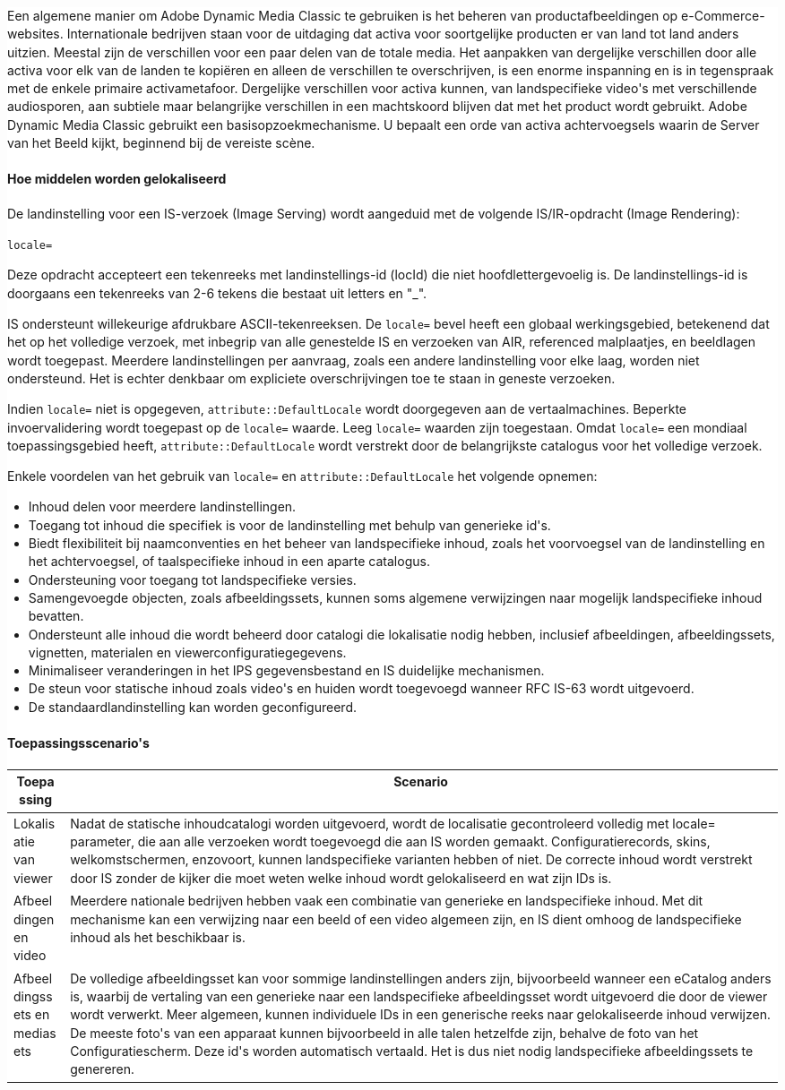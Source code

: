 Een algemene manier om Adobe Dynamic Media Classic te gebruiken is het beheren van productafbeeldingen op e-Commerce-websites. Internationale bedrijven staan voor de uitdaging dat activa voor soortgelijke producten er van land tot land anders uitzien. Meestal zijn de verschillen voor een paar delen van de totale media. Het aanpakken van dergelijke verschillen door alle activa voor elk van de landen te kopiëren en alleen de verschillen te overschrijven, is een enorme inspanning en is in tegenspraak met de enkele primaire activametafoor. Dergelijke verschillen voor activa kunnen, van landspecifieke video&#39;s met verschillende audiosporen, aan subtiele maar belangrijke verschillen in een machtskoord blijven dat met het product wordt gebruikt. Adobe Dynamic Media Classic gebruikt een basisopzoekmechanisme. U bepaalt een orde van activa achtervoegsels waarin de Server van het Beeld kijkt, beginnend bij de vereiste scène.

#### Hoe middelen worden gelokaliseerd

De landinstelling voor een IS-verzoek (Image Serving) wordt aangeduid met de volgende IS/IR-opdracht (Image Rendering):

`locale=`

Deze opdracht accepteert een tekenreeks met landinstellings-id (locId) die niet hoofdlettergevoelig is. De landinstellings-id is doorgaans een tekenreeks van 2-6 tekens die bestaat uit letters en &quot;_&quot;.

IS ondersteunt willekeurige afdrukbare ASCII-tekenreeksen. De `locale=` bevel heeft een globaal werkingsgebied, betekenend dat het op het volledige verzoek, met inbegrip van alle genestelde IS en verzoeken van AIR, referenced malplaatjes, en beeldlagen wordt toegepast. Meerdere landinstellingen per aanvraag, zoals een andere landinstelling voor elke laag, worden niet ondersteund. Het is echter denkbaar om expliciete overschrijvingen toe te staan in geneste verzoeken.

Indien `locale=` niet is opgegeven, `attribute::DefaultLocale` wordt doorgegeven aan de vertaalmachines. Beperkte invoervalidering wordt toegepast op de `locale=` waarde. Leeg `locale=` waarden zijn toegestaan. Omdat `locale=` een mondiaal toepassingsgebied heeft, `attribute::DefaultLocale` wordt verstrekt door de belangrijkste catalogus voor het volledige verzoek.

Enkele voordelen van het gebruik van `locale=` en `attribute::DefaultLocale` het volgende opnemen:

* Inhoud delen voor meerdere landinstellingen.
* Toegang tot inhoud die specifiek is voor de landinstelling met behulp van generieke id&#39;s.
* Biedt flexibiliteit bij naamconventies en het beheer van landspecifieke inhoud, zoals het voorvoegsel van de landinstelling en het achtervoegsel, of taalspecifieke inhoud in een aparte catalogus.
* Ondersteuning voor toegang tot landspecifieke versies.
* Samengevoegde objecten, zoals afbeeldingssets, kunnen soms algemene verwijzingen naar mogelijk landspecifieke inhoud bevatten.
* Ondersteunt alle inhoud die wordt beheerd door catalogi die lokalisatie nodig hebben, inclusief afbeeldingen, afbeeldingssets, vignetten, materialen en viewerconfiguratiegegevens.
* Minimaliseer veranderingen in het IPS gegevensbestand en IS duidelijke mechanismen.
* De steun voor statische inhoud zoals video&#39;s en huiden wordt toegevoegd wanneer RFC IS-63 wordt uitgevoerd.
* De standaardlandinstelling kan worden geconfigureerd.

#### Toepassingsscenario&#39;s

| Toepassing | Scenario |
| --- | --- |
| Lokalisatie van viewer | Nadat de statische inhoudcatalogi worden uitgevoerd, wordt de localisatie gecontroleerd volledig met locale= parameter, die aan alle verzoeken wordt toegevoegd die aan IS worden gemaakt. Configuratierecords, skins, welkomstschermen, enzovoort, kunnen landspecifieke varianten hebben of niet. De correcte inhoud wordt verstrekt door IS zonder de kijker die moet weten welke inhoud wordt gelokaliseerd en wat zijn IDs is. |
| Afbeeldingen en video | Meerdere nationale bedrijven hebben vaak een combinatie van generieke en landspecifieke inhoud. Met dit mechanisme kan een verwijzing naar een beeld of een video algemeen zijn, en IS dient omhoog de landspecifieke inhoud als het beschikbaar is. |
| Afbeeldingssets en mediasets | De volledige afbeeldingsset kan voor sommige landinstellingen anders zijn, bijvoorbeeld wanneer een eCatalog anders is, waarbij de vertaling van een generieke naar een landspecifieke afbeeldingsset wordt uitgevoerd die door de viewer wordt verwerkt. Meer algemeen, kunnen individuele IDs in een generische reeks naar gelokaliseerde inhoud verwijzen. De meeste foto&#39;s van een apparaat kunnen bijvoorbeeld in alle talen hetzelfde zijn, behalve de foto van het Configuratiescherm. Deze id&#39;s worden automatisch vertaald. Het is dus niet nodig landspecifieke afbeeldingssets te genereren. |
